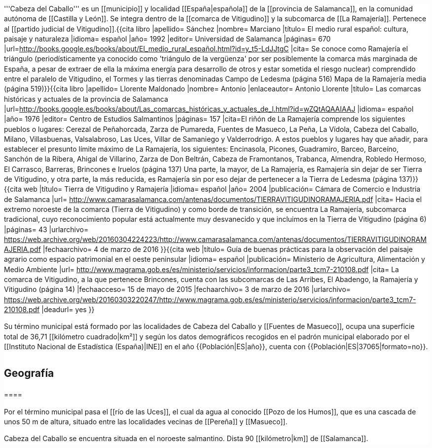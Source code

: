 '''Cabeza del Caballo''' es un [[municipio]] y localidad [[España|española]] de la [[provincia de Salamanca]], en la comunidad autónoma de [[Castilla y León]]. Se integra dentro de la [[comarca de Vitigudino]] y la subcomarca de [[La Ramajería]]. Pertenece al [[partido judicial de Vitigudino]].<ref name=ref_duplicada_1>{{cita libro |apellido= Sánchez |nombre= Marciano |título= El medio rural español: cultura, paisaje y naturaleza |idioma= español |año= 1992 |editor= Universidad de Salamanca |páginas= 670 |url=http://books.google.es/books/about/El_medio_rural_español.html?id=y_t5-LdJJtgC |cita= Se conoce como Ramajería el triángulo (periodísticamente ya conocido como 'triángulo de la vergüenza' por ser posiblemente la comarca más marginada de España, a pesar de extraer de ella la máxima energía para desarrollo de otros y estar sometida el riesgo nuclear) comprendido entre el paralelo de Vitigudino, el Tormes y las tierras denominadas Campo de Ledesma (página 516) Mapa de la Ramajería media (página 519)}}</ref><ref name=ref_duplicada_2>{{cita libro |apellido= Llorente Maldonado |nombre= Antonio |enlaceautor= Antonio Llorente |título= Las comarcas históricas y actuales de la provincia de Salamanca |url=http://books.google.es/books/about/Las_comarcas_históricas_y_actuales_de_l.html?id=wZQtAQAAIAAJ |idioma= español |año= 1976 |editor= Centro de Estudios Salmantinos |páginas= 157 |cita=El riñón de La Ramajería comprende los siguientes pueblos o lugares: Cerezal de Peñahorcada, Zarza de Pumareda, Fuentes de Masueco, La Peña, La Vídola, Cabeza del Caballo, Milano, Villasbuenas, Valsalabroso, Las Uces, Villar de Samaniego y Valderrodrigo. A estos pueblos y lugares hay que añadir, para establecer el presunto límite máximo de La Ramajería, los siguientes: Encinasola, Picones, Guadramiro, Barceo, Barceíno, Sanchón de la Ribera, Ahigal de Villarino, Zarza de Don Beltrán, Cabeza de Framontanos, Trabanca, Almendra, Robledo Hermoso, El Carrasco, Barreras, Brincones e Iruelos (página 137) Una parte, la mayor, de La Ramajería, es Ramajería sin dejar de ser Tierra de Vitigudino, y otra parte, la más reducida, es Ramajería sin por eso dejar de pertenecer a la Tierra de Ledesma (página 137)}}</ref><ref name=ref_duplicada_3>{{cita web |título= Tierra de Vitigudino y Ramajería |idioma= español |año= 2004 |publicación= Cámara de Comercio e Industria de Salamanca |url= http://www.camarasalamanca.com/antenas/documentos/TIERRAVITIGUDINORAMAJERIA.pdf |cita= Hacia el extremo noroeste de la comarca (Tierra de Vitigudino) y como borde de transición, se encuentra La Ramajería, subcomarca tradicional, cuyo reconocimiento popular está actualmente muy desvanecido y que incluimos en la Tierra de Vitigudino (página 6) |páginas= 43 |urlarchivo= https://web.archive.org/web/20160304224223/http://www.camarasalamanca.com/antenas/documentos/TIERRAVITIGUDINORAMAJERIA.pdf |fechaarchivo= 4 de marzo de 2016 }}</ref><ref name=ref_duplicada_4>{{cita web |título= Guía de buenas prácticas para la observación del paisaje agrario como espacio patrimonial en el oeste peninsular |idioma= español |publicación= Ministerio de Agricultura, Alimentación y Medio Ambiente |url= http://www.magrama.gob.es/es/ministerio/servicios/informacion/parte3_tcm7-210108.pdf |cita= La comarca de Vitigudino, a la que pertenece Brincones, cuenta con las subcomarcas de Las Arribes, El Abadengo, la Ramajería y Vitigudino (página 14) |fechaacceso= 15 de mayo de 2015 |fechaarchivo= 3 de marzo de 2016 |urlarchivo= https://web.archive.org/web/20160303220247/http://www.magrama.gob.es/es/ministerio/servicios/informacion/parte3_tcm7-210108.pdf |deadurl= yes }}</ref>

Su término municipal está formado por las localidades de Cabeza del Caballo y [[Fuentes de Masueco]], ocupa una superficie total de 36,71&nbsp;[[kilómetro cuadrado|km²]] y según los datos demográficos recogidos en el padrón municipal elaborado por el [[Instituto Nacional de Estadística (España)|INE]] en el año {{Población|ES|año}}, cuenta con {{Población|ES|37065|formato=no}}.

## Geografía

====

Por el término municipal pasa el [[río de las Uces]], el cual da agua al conocido [[Pozo de los Humos]], que es una cascada de unos 50 m de altura, situado entre las localidades vecinas de [[Pereña]] y [[Masueco]].

Cabeza del Caballo se encuentra situada en el noroeste salmantino. Dista 90 [[kilómetro|km]] de [[Salamanca]]. 
